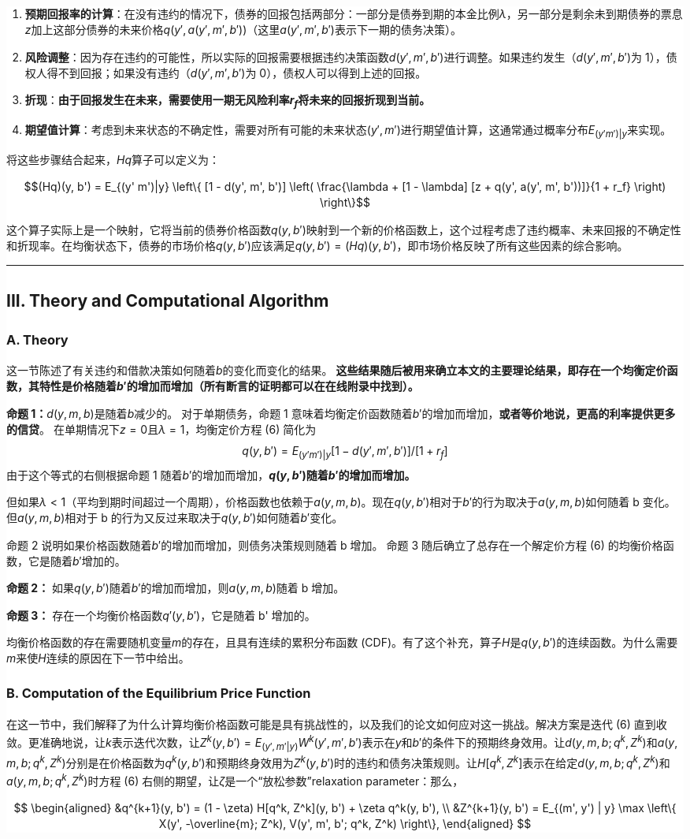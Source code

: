 1. **预期回报率的计算**：在没有违约的情况下，债券的回报包括两部分：一部分是债券到期的本金比例$λ$，另一部分是剩余未到期债券的票息$z$加上这部分债券的未来价格$q(y', a(y', m', b'))$（这里$a(y', m', b')$表示下一期的债务决策）。

2. **风险调整**：因为存在违约的可能性，所以实际的回报需要根据违约决策函数$d(y', m', b')$进行调整。如果违约发生（$d(y', m', b')$为 1），债权人得不到回报；如果没有违约（$d(y', m', b')$为 0），债权人可以得到上述的回报。

3. **折现**：**由于回报发生在未来，需要使用一期无风险利率$r_f$将未来的回报折现到当前。**

4. **期望值计算**：考虑到未来状态的不确定性，需要对所有可能的未来状态$(y', m')$进行期望值计算，这通常通过概率分布$E_{(y' m')|y}$来实现。

将这些步骤结合起来，$Hq$算子可以定义为：

$$(Hq)(y, b') = E_{(y' m')|y} \left\{ [1 - d(y', m', b')] \left( \frac{\lambda + [1 - \lambda] [z + q(y', a(y', m', b'))]}{1 + r_f} \right) \right\}$$

这个算子实际上是一个映射，它将当前的债券价格函数$q(y, b')$映射到一个新的价格函数上，这个过程考虑了违约概率、未来回报的不确定性和折现率。在均衡状态下，债券的市场价格$q(y, b')$应该满足$q(y, b') = (Hq)(y, b')$，即市场价格反映了所有这些因素的综合影响。

---


## III. Theory and Computational Algorithm

### A. Theory

这一节陈述了有关违约和借款决策如何随着$b$的变化而变化的结果。
**这些结果随后被用来确立本文的主要理论结果，即存在一个均衡定价函数，其特性是价格随着$b'$的增加而增加（所有断言的证明都可以在在线附录中找到）。**

**命题 1：**$d(y, m, b)$是随着$b$减少的。
对于单期债务，命题 1 意味着均衡定价函数随着$b'$的增加而增加，**或者等价地说，更高的利率提供更多的信贷**。
在单期情况下$z=0$且$\lambda=1$，均衡定价方程 (6) 简化为$$q(y, b') = E_{(y' m')|y} [1 - d(y', m', b')] / [1 + {r}_f]$$由于这个等式的右侧根据命题 1 随着$b'$的增加而增加，**$q(y, b')$随着$b'$的增加而增加。**

但如果$\lambda < 1$（平均到期时间超过一个周期），价格函数也依赖于$a(y, m, b)$。现在$q(y, b')$相对于$b'$的行为取决于$a(y, m, b)$如何随着 b 变化。但$a(y, m, b)$相对于 b 的行为又反过来取决于$q(y, b')$如何随着$b'$变化。

命题 2 说明如果价格函数随着$b'$的增加而增加，则债务决策规则随着 b 增加。
命题 3 随后确立了总存在一个解定价方程 (6) 的均衡价格函数，它是随着$b'$增加的。

**命题 2：** 如果$q(y, b')$随着$b'$的增加而增加，则$a(y, m, b)$随着 b 增加。

**命题 3：** 存在一个均衡价格函数$q'(y, b')$，它是随着 b' 增加的。

均衡价格函数的存在需要随机变量$m$的存在，且具有连续的累积分布函数 (CDF)。有了这个补充，算子$H$是$q(y, b')$的连续函数。为什么需要$m$来使$H$连续的原因在下一节中给出。


### B. Computation of the Equilibrium Price Function

在这一节中，我们解释了为什么计算均衡价格函数可能是具有挑战性的，以及我们的论文如何应对这一挑战。解决方案是迭代 (6) 直到收敛。更准确地说，让$k$表示迭代次数，让$Z^k(y, b') = E_{(y', m' | y)} W^k(y', m', b')$表示在$y$和$b'$的条件下的预期终身效用。让$d(y, m, b; q^k, Z^k)$和$a(y, m, b; q^k, Z^k)$分别是在价格函数为$q^k(y, b')$和预期终身效用为$Z^k(y, b')$时的违约和债务决策规则。让$H[q^k, Z^{k}]$表示在给定$d(y, m, b; q^k, Z^k)$和$a(y, m, b; q^k, Z^k)$时方程 (6) 右侧的期望，让$\zeta$是一个“放松参数”relaxation parameter：那么，

$$
\begin{aligned}
&q^{k+1}(y, b') = (1 - \zeta) H[q^k, Z^k](y, b') + \zeta q^k(y, b'), \\
&Z^{k+1}(y, b') = E_{(m', y') | y} \max \left\{ X(y', -\overline{m}; Z^k), V(y', m', b'; q^k, Z^k) \right\},
\end{aligned}
$$
